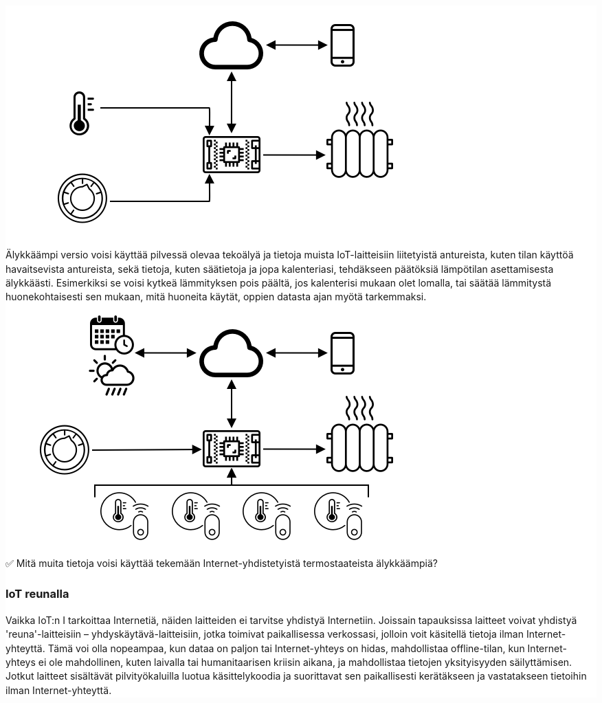 ![Kaavio, jossa lämpötila ja säädin ovat IoT-laitteen syötteitä, IoT-laite on kaksisuuntaisessa yhteydessä pilveen, joka puolestaan on kaksisuuntaisessa yhteydessä puhelimeen, ja lämmittimen ohjaus on ulostulo IoT-laitteesta](../../../../../translated_images/mobile-controlled-thermostat.4a994010473d8d6a52ba68c67e5f02dc8928c717e93ca4b9bc55525aa75bbb60.fi.png)

Älykkäämpi versio voisi käyttää pilvessä olevaa tekoälyä ja tietoja muista IoT-laitteisiin liitetyistä antureista, kuten tilan käyttöä havaitsevista antureista, sekä tietoja, kuten säätietoja ja jopa kalenteriasi, tehdäkseen päätöksiä lämpötilan asettamisesta älykkäästi. Esimerkiksi se voisi kytkeä lämmityksen pois päältä, jos kalenterisi mukaan olet lomalla, tai säätää lämmitystä huonekohtaisesti sen mukaan, mitä huoneita käytät, oppien datasta ajan myötä tarkemmaksi.

![Kaavio, jossa useita lämpötila-antureita ja säädin ovat IoT-laitteen syötteitä, IoT-laite on kaksisuuntaisessa yhteydessä pilveen, joka puolestaan on kaksisuuntaisessa yhteydessä puhelimeen, kalenteriin ja säätietopalveluun, ja lämmittimen ohjaus on ulostulo IoT-laitteesta](../../../../../translated_images/smarter-thermostat.a75855f15d2d9e63d5da9d7ba5847a987f6c9d98e96e770c203532275194e27d.fi.png)

✅ Mitä muita tietoja voisi käyttää tekemään Internet-yhdistetyistä termostaateista älykkäämpiä?

### IoT reunalla

Vaikka IoT:n I tarkoittaa Internetiä, näiden laitteiden ei tarvitse yhdistyä Internetiin. Joissain tapauksissa laitteet voivat yhdistyä 'reuna'-laitteisiin – yhdyskäytävä-laitteisiin, jotka toimivat paikallisessa verkossasi, jolloin voit käsitellä tietoja ilman Internet-yhteyttä. Tämä voi olla nopeampaa, kun dataa on paljon tai Internet-yhteys on hidas, mahdollistaa offline-tilan, kun Internet-yhteys ei ole mahdollinen, kuten laivalla tai humanitaarisen kriisin aikana, ja mahdollistaa tietojen yksityisyyden säilyttämisen. Jotkut laitteet sisältävät pilvityökaluilla luotua käsittelykoodia ja suorittavat sen paikallisesti kerätäkseen ja vastatakseen tietoihin ilman Internet-yhteyttä.
